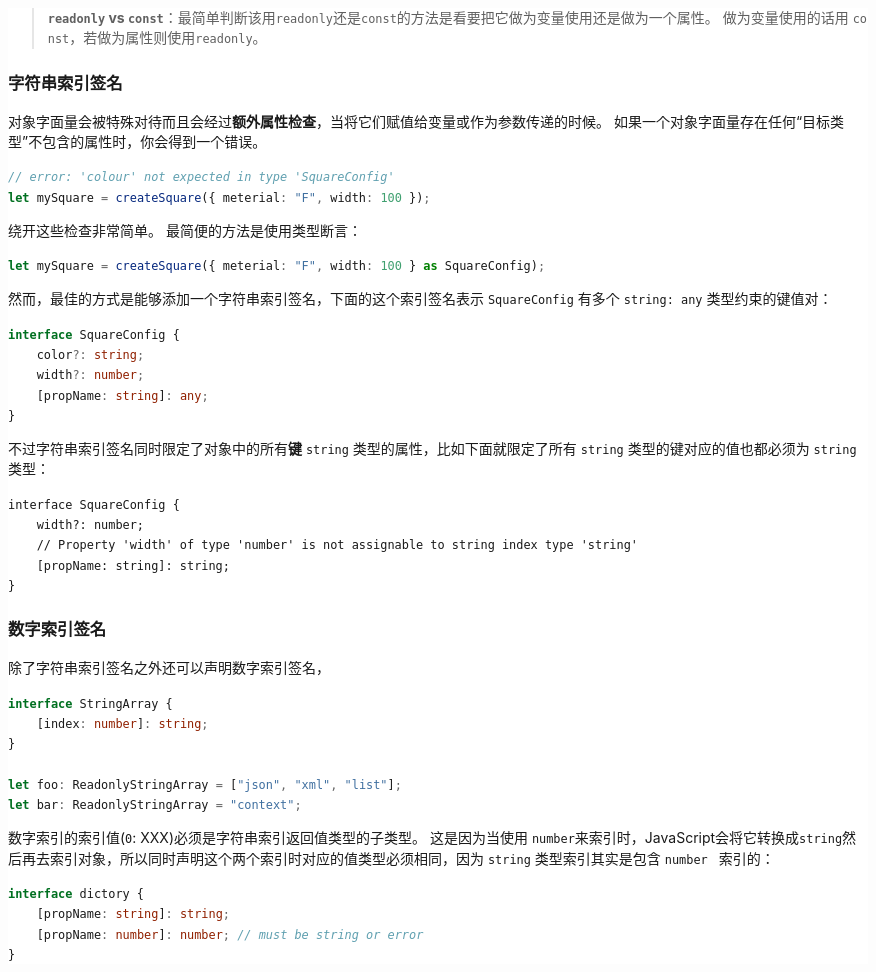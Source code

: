 >  **`readonly` vs `const`**：最简单判断该用`readonly`还是`const`的方法是看要把它做为变量使用还是做为一个属性。 做为变量使用的话用 `const`，若做为属性则使用`readonly`。

### 字符串索引签名

对象字面量会被特殊对待而且会经过**额外属性检查**，当将它们赋值给变量或作为参数传递的时候。 如果一个对象字面量存在任何“目标类型”不包含的属性时，你会得到一个错误。

```ts
// error: 'colour' not expected in type 'SquareConfig'
let mySquare = createSquare({ meterial: "F", width: 100 });
```

绕开这些检查非常简单。 最简便的方法是使用类型断言：

```ts
let mySquare = createSquare({ meterial: "F", width: 100 } as SquareConfig);
```

然而，最佳的方式是能够添加一个字符串索引签名，下面的这个索引签名表示 `SquareConfig` 有多个 `string: any` 类型约束的键值对：

```ts
interface SquareConfig {
    color?: string;
    width?: number;
    [propName: string]: any;
}
```

不过字符串索引签名同时限定了对象中的所有**键** `string` 类型的属性，比如下面就限定了所有 `string` 类型的键对应的值也都必须为 `string` 类型：

```TS
interface SquareConfig {
    width?: number; 
    // Property 'width' of type 'number' is not assignable to string index type 'string'
    [propName: string]: string;
}
```

### 数字索引签名

除了字符串索引签名之外还可以声明数字索引签名，

```ts
interface StringArray {
    [index: number]: string;
}

let foo: ReadonlyStringArray = ["json", "xml", "list"];
let bar: ReadonlyStringArray = "context";
```

数字索引的索引值(`0`: XXX)必须是字符串索引返回值类型的子类型。 这是因为当使用 `number`来索引时，JavaScript会将它转换成`string`然后再去索引对象，所以同时声明这个两个索引时对应的值类型必须相同，因为 `string` 类型索引其实是包含 `number ` 索引的：

```ts
interface dictory {
    [propName: string]: string;
    [propName: number]: number; // must be string or error
}
```
